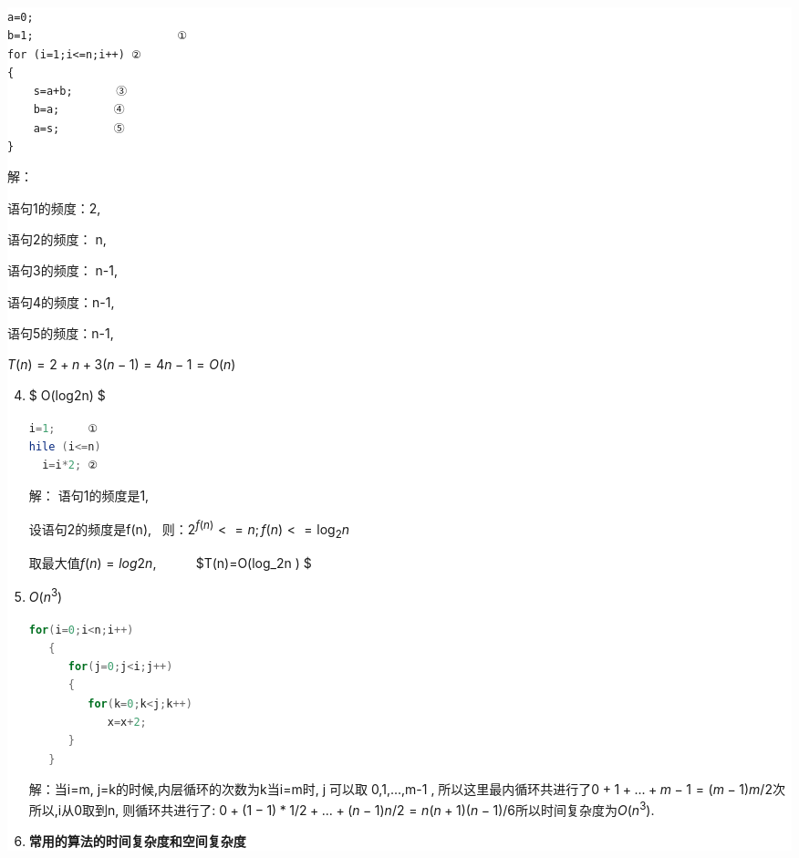    ```
   a=0;  
   b=1;                      ①  
   for (i=1;i<=n;i++) ②  
   {    
       s=a+b;　　　　③  
       b=a;　　　　　④    
       a=s;　　　　　⑤  
   }  
   ```

   解： 

   语句1的频度：2, 

   语句2的频度： n,

   语句3的频度： n-1, 

   语句4的频度：n-1,

   语句5的频度：n-1, 

   $T(n)=2+n+3(n-1)=4n-1=O(n)$

   

4. $ O(log2n) $

   ```java
   i=1;     ①  
   hile (i<=n)  
     i=i*2; ②  
   ```

   解： 语句1的频度是1,             

   设语句2的频度是f(n),   则：$2^{f(n)}<=n;f(n)<=\log_2n$

   取最大值$f(n)=log2n$,           $T(n)=O(log_2n ) $

5. $O(n^3)$

   ```java
   for(i=0;i<n;i++)  
      {    
         for(j=0;j<i;j++)    
         {  
            for(k=0;k<j;k++)  
               x=x+2;    
         }  
      }  
   ```

   解：当i=m, j=k的时候,内层循环的次数为k当i=m时, j 可以取 0,1,...,m-1 , 所以这里最内循环共进行了$0+1+...+m-1=(m-1)m/2$次所以,i从0取到n, 则循环共进行了: $0+(1-1)*1/2+...+(n-1)n/2=n(n+1)(n-1)/6$所以时间复杂度为$O(n^3)$. 

6. **常用的算法的时间复杂度和空间复杂度**
